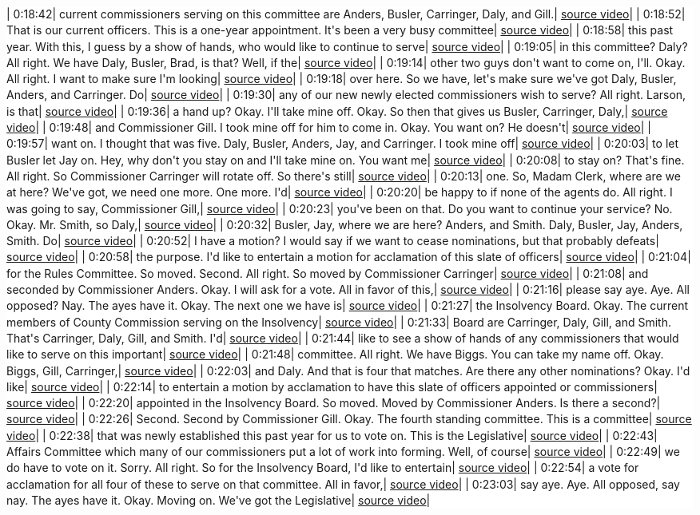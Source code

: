 | 0:18:42| current commissioners serving on this committee are Anders, Busler, Carringer, Daly, and Gill.| [source video](https://archive.org/details/CoComR267180904?start=1122)|
| 0:18:52| That is our current officers. This is a one-year appointment. It's been a very busy committee| [source video](https://archive.org/details/CoComR267180904?start=1132)|
| 0:18:58| this past year. With this, I guess by a show of hands, who would like to continue to serve| [source video](https://archive.org/details/CoComR267180904?start=1138)|
| 0:19:05| in this committee? Daly? All right. We have Daly, Busler, Brad, is that? Well, if the| [source video](https://archive.org/details/CoComR267180904?start=1145)|
| 0:19:14| other two guys don't want to come on, I'll. Okay. All right. I want to make sure I'm looking| [source video](https://archive.org/details/CoComR267180904?start=1154)|
| 0:19:18| over here. So we have, let's make sure we've got Daly, Busler, Anders, and Carringer. Do| [source video](https://archive.org/details/CoComR267180904?start=1158)|
| 0:19:30| any of our new newly elected commissioners wish to serve? All right. Larson, is that| [source video](https://archive.org/details/CoComR267180904?start=1170)|
| 0:19:36| a hand up? Okay. I'll take mine off. Okay. So then that gives us Busler, Carringer, Daly,| [source video](https://archive.org/details/CoComR267180904?start=1176)|
| 0:19:48| and Commissioner Gill. I took mine off for him to come in. Okay. You want on? He doesn't| [source video](https://archive.org/details/CoComR267180904?start=1188)|
| 0:19:57| want on. I thought that was five. Daly, Busler, Anders, Jay, and Carringer. I took mine off| [source video](https://archive.org/details/CoComR267180904?start=1197)|
| 0:20:03| to let Busler let Jay on. Hey, why don't you stay on and I'll take mine on. You want me| [source video](https://archive.org/details/CoComR267180904?start=1203)|
| 0:20:08| to stay on? That's fine. All right. So Commissioner Carringer will rotate off. So there's still| [source video](https://archive.org/details/CoComR267180904?start=1208)|
| 0:20:13| one. So, Madam Clerk, where are we at here? We've got, we need one more. One more. I'd| [source video](https://archive.org/details/CoComR267180904?start=1213)|
| 0:20:20| be happy to if none of the agents do. All right. I was going to say, Commissioner Gill,| [source video](https://archive.org/details/CoComR267180904?start=1220)|
| 0:20:23| you've been on that. Do you want to continue your service? No. Okay. Mr. Smith, so Daly,| [source video](https://archive.org/details/CoComR267180904?start=1223)|
| 0:20:32| Busler, Jay, where we are here? Anders, and Smith. Daly, Busler, Jay, Anders, Smith. Do| [source video](https://archive.org/details/CoComR267180904?start=1232)|
| 0:20:52| I have a motion? I would say if we want to cease nominations, but that probably defeats| [source video](https://archive.org/details/CoComR267180904?start=1252)|
| 0:20:58| the purpose. I'd like to entertain a motion for acclamation of this slate of officers| [source video](https://archive.org/details/CoComR267180904?start=1258)|
| 0:21:04| for the Rules Committee. So moved. Second. All right. So moved by Commissioner Carringer| [source video](https://archive.org/details/CoComR267180904?start=1264)|
| 0:21:08| and seconded by Commissioner Anders. Okay. I will ask for a vote. All in favor of this,| [source video](https://archive.org/details/CoComR267180904?start=1268)|
| 0:21:16| please say aye. Aye. All opposed? Nay. The ayes have it. Okay. The next one we have is| [source video](https://archive.org/details/CoComR267180904?start=1276)|
| 0:21:27| the Insolvency Board. Okay. The current members of County Commission serving on the Insolvency| [source video](https://archive.org/details/CoComR267180904?start=1287)|
| 0:21:33| Board are Carringer, Daly, Gill, and Smith. That's Carringer, Daly, Gill, and Smith. I'd| [source video](https://archive.org/details/CoComR267180904?start=1293)|
| 0:21:44| like to see a show of hands of any commissioners that would like to serve on this important| [source video](https://archive.org/details/CoComR267180904?start=1304)|
| 0:21:48| committee. All right. We have Biggs. You can take my name off. Okay. Biggs, Gill, Carringer,| [source video](https://archive.org/details/CoComR267180904?start=1308)|
| 0:22:03| and Daly. And that is four that matches. Are there any other nominations? Okay. I'd like| [source video](https://archive.org/details/CoComR267180904?start=1323)|
| 0:22:14| to entertain a motion by acclamation to have this slate of officers appointed or commissioners| [source video](https://archive.org/details/CoComR267180904?start=1334)|
| 0:22:20| appointed in the Insolvency Board. So moved. Moved by Commissioner Anders. Is there a second?| [source video](https://archive.org/details/CoComR267180904?start=1340)|
| 0:22:26| Second. Second by Commissioner Gill. Okay. The fourth standing committee. This is a committee| [source video](https://archive.org/details/CoComR267180904?start=1346)|
| 0:22:38| that was newly established this past year for us to vote on. This is the Legislative| [source video](https://archive.org/details/CoComR267180904?start=1358)|
| 0:22:43| Affairs Committee which many of our commissioners put a lot of work into forming. Well, of course| [source video](https://archive.org/details/CoComR267180904?start=1363)|
| 0:22:49| we do have to vote on it. Sorry. All right. So for the Insolvency Board, I'd like to entertain| [source video](https://archive.org/details/CoComR267180904?start=1369)|
| 0:22:54| a vote for acclamation for all four of these to serve on that committee. All in favor,| [source video](https://archive.org/details/CoComR267180904?start=1374)|
| 0:23:03| say aye. Aye. All opposed, say nay. The ayes have it. Okay. Moving on. We've got the Legislative| [source video](https://archive.org/details/CoComR267180904?start=1383)|